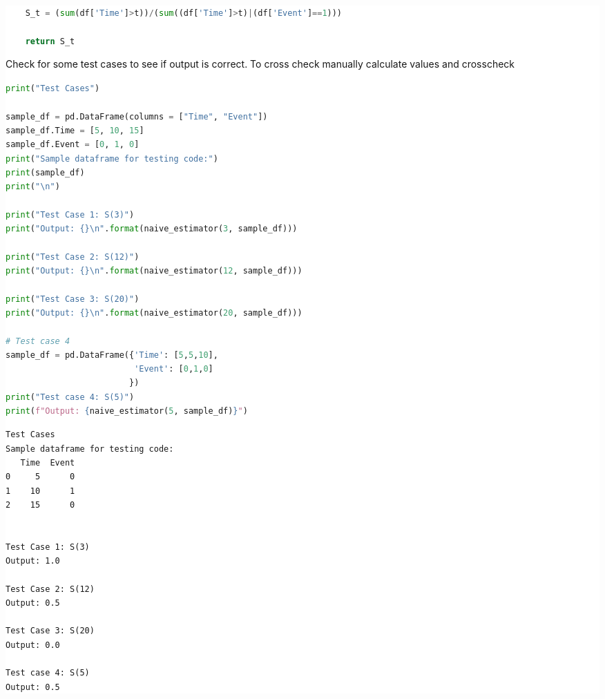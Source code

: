```python
    S_t = (sum(df['Time']>t))/(sum((df['Time']>t)|(df['Event']==1)))
        
    return S_t
```

Check for some test cases to see if output is correct. To cross check manually calculate values and crosscheck

```python
print("Test Cases")

sample_df = pd.DataFrame(columns = ["Time", "Event"])
sample_df.Time = [5, 10, 15]
sample_df.Event = [0, 1, 0]
print("Sample dataframe for testing code:")
print(sample_df)
print("\n")

print("Test Case 1: S(3)")
print("Output: {}\n".format(naive_estimator(3, sample_df)))

print("Test Case 2: S(12)")
print("Output: {}\n".format(naive_estimator(12, sample_df)))

print("Test Case 3: S(20)")
print("Output: {}\n".format(naive_estimator(20, sample_df)))

# Test case 4
sample_df = pd.DataFrame({'Time': [5,5,10],
                          'Event': [0,1,0]
                         })
print("Test case 4: S(5)")
print(f"Output: {naive_estimator(5, sample_df)}")
```

    Test Cases
    Sample dataframe for testing code:
       Time  Event
    0     5      0
    1    10      1
    2    15      0
    
    
    Test Case 1: S(3)
    Output: 1.0
    
    Test Case 2: S(12)
    Output: 0.5
    
    Test Case 3: S(20)
    Output: 0.0
    
    Test case 4: S(5)
    Output: 0.5
